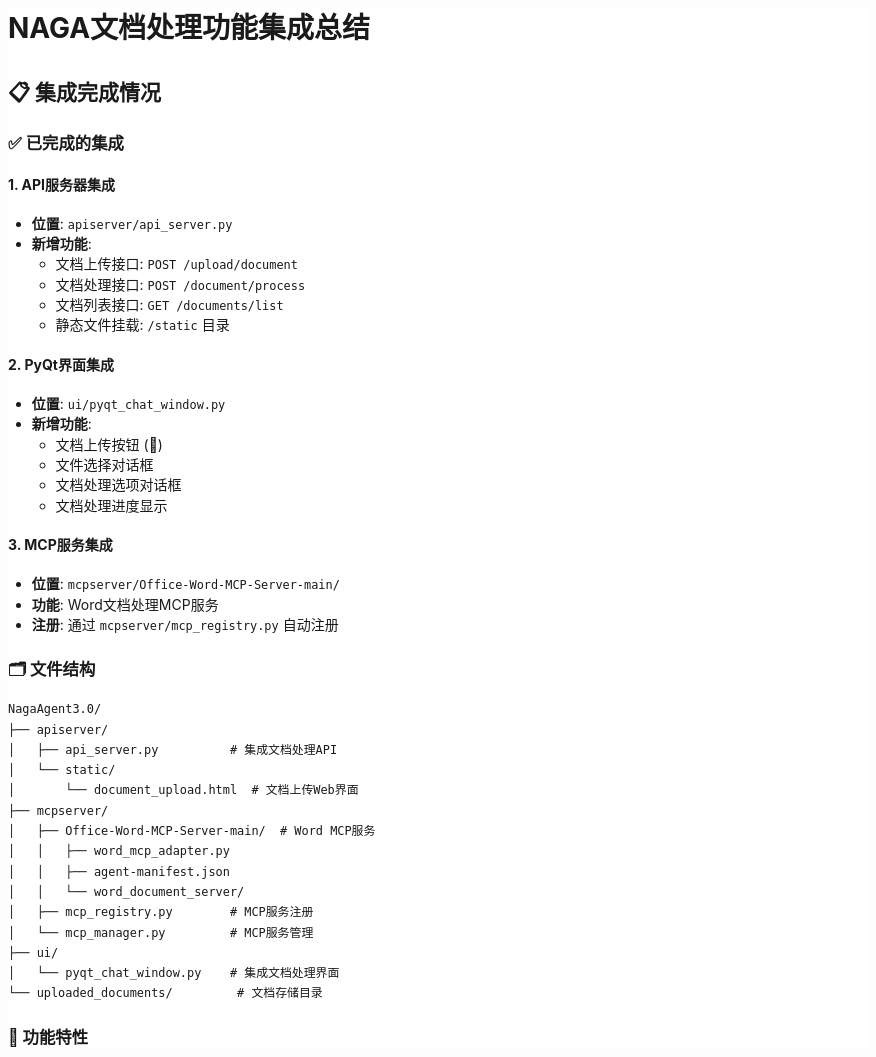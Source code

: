 # NAGA文档处理功能集成总结

## 📋 集成完成情况

### ✅ 已完成的集成

#### 1. API服务器集成
- **位置**: `apiserver/api_server.py`
- **新增功能**:
  - 文档上传接口: `POST /upload/document`
  - 文档处理接口: `POST /document/process`
  - 文档列表接口: `GET /documents/list`
  - 静态文件挂载: `/static` 目录

#### 2. PyQt界面集成
- **位置**: `ui/pyqt_chat_window.py`
- **新增功能**:
  - 文档上传按钮 (📄)
  - 文件选择对话框
  - 文档处理选项对话框
  - 文档处理进度显示

#### 3. MCP服务集成
- **位置**: `mcpserver/Office-Word-MCP-Server-main/`
- **功能**: Word文档处理MCP服务
- **注册**: 通过 `mcpserver/mcp_registry.py` 自动注册

### 🗂️ 文件结构

```
NagaAgent3.0/
├── apiserver/
│   ├── api_server.py          # 集成文档处理API
│   └── static/
│       └── document_upload.html  # 文档上传Web界面
├── mcpserver/
│   ├── Office-Word-MCP-Server-main/  # Word MCP服务
│   │   ├── word_mcp_adapter.py
│   │   ├── agent-manifest.json
│   │   └── word_document_server/
│   ├── mcp_registry.py        # MCP服务注册
│   └── mcp_manager.py         # MCP服务管理
├── ui/
│   └── pyqt_chat_window.py    # 集成文档处理界面
└── uploaded_documents/         # 文档存储目录
```

### 🔧 功能特性
